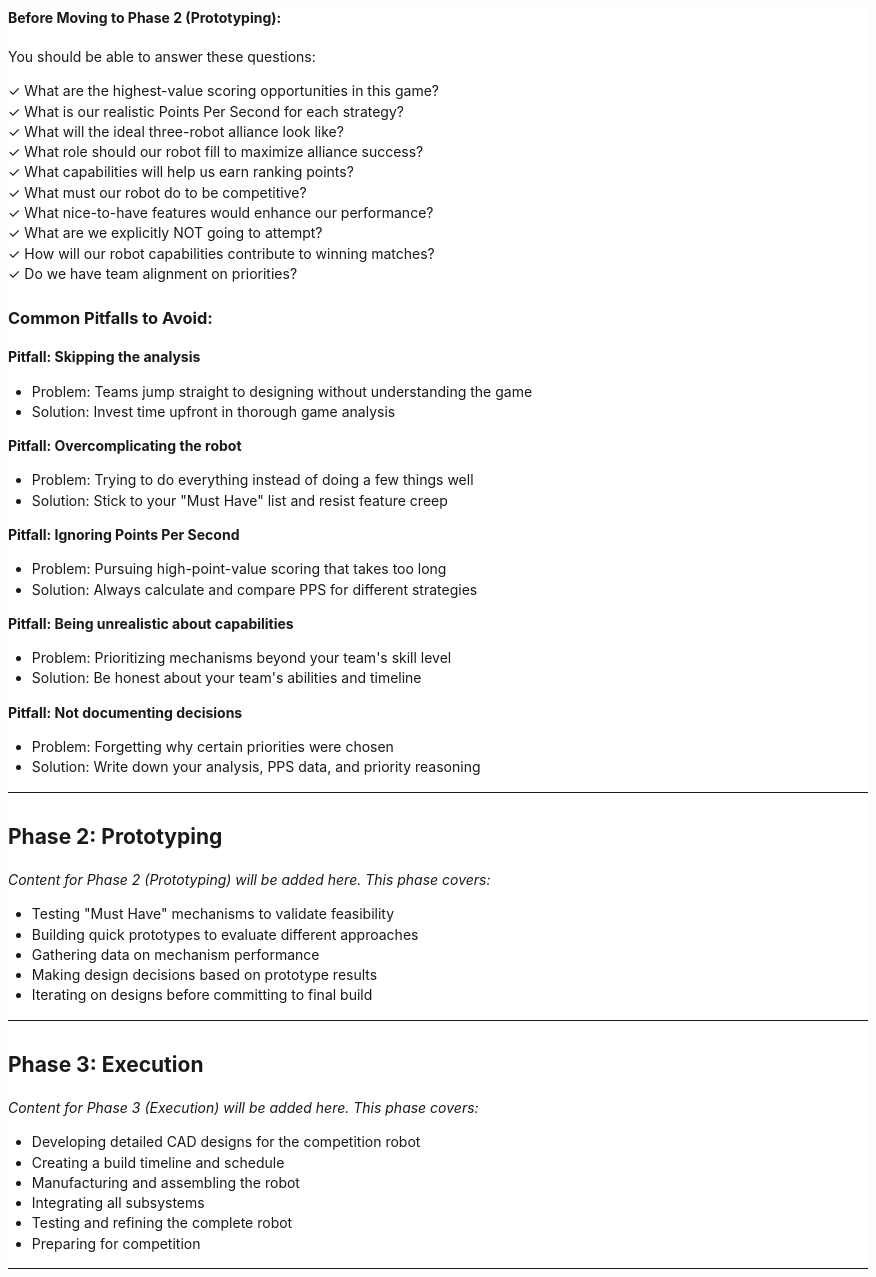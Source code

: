 #### Before Moving to Phase 2 (Prototyping):

You should be able to answer these questions:

✓ What are the highest-value scoring opportunities in this game?  
✓ What is our realistic Points Per Second for each strategy?  
✓ What will the ideal three-robot alliance look like?  
✓ What role should our robot fill to maximize alliance success?  
✓ What capabilities will help us earn ranking points?  
✓ What must our robot do to be competitive?  
✓ What nice-to-have features would enhance our performance?  
✓ What are we explicitly NOT going to attempt?  
✓ How will our robot capabilities contribute to winning matches?  
✓ Do we have team alignment on priorities?

### Common Pitfalls to Avoid:

**Pitfall: Skipping the analysis**
- Problem: Teams jump straight to designing without understanding the game
- Solution: Invest time upfront in thorough game analysis

**Pitfall: Overcomplicating the robot**
- Problem: Trying to do everything instead of doing a few things well
- Solution: Stick to your "Must Have" list and resist feature creep

**Pitfall: Ignoring Points Per Second**
- Problem: Pursuing high-point-value scoring that takes too long
- Solution: Always calculate and compare PPS for different strategies

**Pitfall: Being unrealistic about capabilities**
- Problem: Prioritizing mechanisms beyond your team's skill level
- Solution: Be honest about your team's abilities and timeline

**Pitfall: Not documenting decisions**
- Problem: Forgetting why certain priorities were chosen
- Solution: Write down your analysis, PPS data, and priority reasoning

---

## Phase 2: Prototyping

*Content for Phase 2 (Prototyping) will be added here. This phase covers:*
- Testing "Must Have" mechanisms to validate feasibility
- Building quick prototypes to evaluate different approaches
- Gathering data on mechanism performance
- Making design decisions based on prototype results
- Iterating on designs before committing to final build

---

## Phase 3: Execution

*Content for Phase 3 (Execution) will be added here. This phase covers:*
- Developing detailed CAD designs for the competition robot
- Creating a build timeline and schedule
- Manufacturing and assembling the robot
- Integrating all subsystems
- Testing and refining the complete robot
- Preparing for competition

---